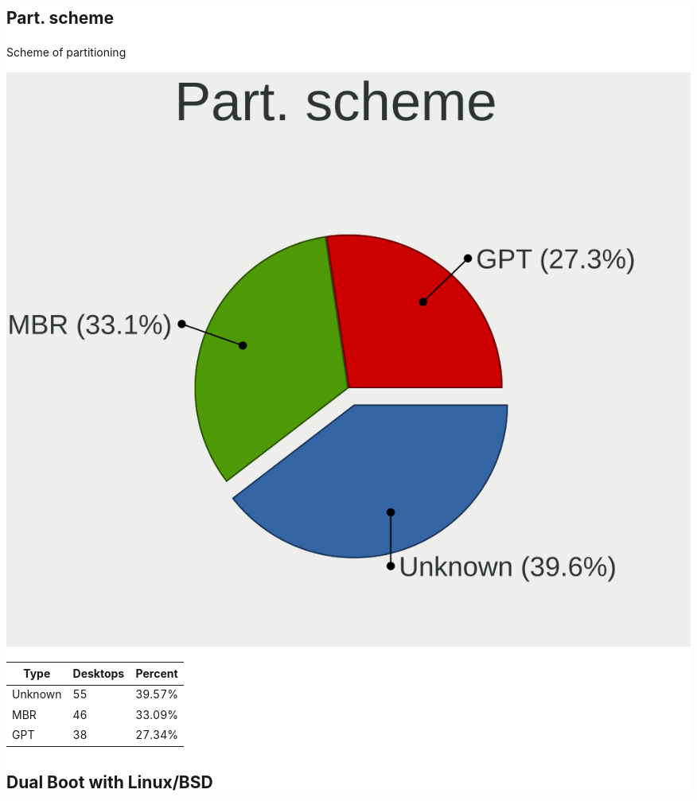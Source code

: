 Part. scheme
------------

Scheme of partitioning

![Part. scheme](./images/pie_chart/os_part_scheme.svg)


| Type    | Desktops | Percent |
|---------|----------|---------|
| Unknown | 55       | 39.57%  |
| MBR     | 46       | 33.09%  |
| GPT     | 38       | 27.34%  |

Dual Boot with Linux/BSD
------------------------
